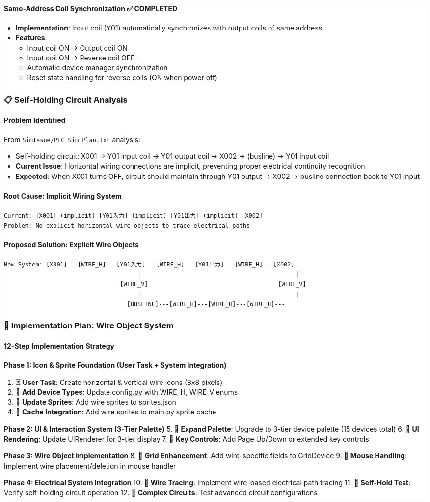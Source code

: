 #### **Same-Address Coil Synchronization ✅ COMPLETED**
- **Implementation**: Input coil (Y01) automatically synchronizes with output coils of same address
- **Features**:
  - Input coil ON → Output coil ON
  - Input coil ON → Reverse coil OFF
  - Automatic device manager synchronization
  - Reset state handling for reverse coils (ON when power off)

### 📋 **Self-Holding Circuit Analysis**

#### **Problem Identified**
From `SimIssue/PLC Sim Plan.txt` analysis:
- Self-holding circuit: X001 → Y01 input coil → Y01 output coil → X002 → (busline) → Y01 input coil
- **Current Issue**: Horizontal wiring connections are implicit, preventing proper electrical continuity recognition
- **Expected**: When X001 turns OFF, circuit should maintain through Y01 output → X002 → busline connection back to Y01 input

#### **Root Cause: Implicit Wiring System**
```
Current: [X001] (implicit) [Y01入力] (implicit) [Y01出力] (implicit) [X002]
Problem: No explicit horizontal wire objects to trace electrical paths
```

#### **Proposed Solution: Explicit Wire Objects**
```
New System: [X001]---[WIRE_H]---[Y01入力]---[WIRE_H]---[Y01出力]---[WIRE_H]---[X002]
                                      |                                            |
                                 [WIRE_V]                                     [WIRE_V]
                                      |                                            |
                                   [BUSLINE]---[WIRE_H]---[WIRE_H]---[WIRE_H]---
```

### 🎯 **Implementation Plan: Wire Object System**

#### **12-Step Implementation Strategy**

**Phase 1: Icon & Sprite Foundation (User Task + System Integration)**
1. ⏳ **User Task**: Create horizontal & vertical wire icons (8x8 pixels)
2. 📝 **Add Device Types**: Update config.py with WIRE_H, WIRE_V enums
3. 📝 **Update Sprites**: Add wire sprites to sprites.json
4. 📝 **Cache Integration**: Add wire sprites to main.py sprite cache

**Phase 2: UI & Interaction System (3-Tier Palette)**
5. 📝 **Expand Palette**: Upgrade to 3-tier device palette (15 devices total)
6. 📝 **UI Rendering**: Update UIRenderer for 3-tier display
7. 📝 **Key Controls**: Add Page Up/Down or extended key controls

**Phase 3: Wire Object Implementation**
8. 📝 **Grid Enhancement**: Add wire-specific fields to GridDevice
9. 📝 **Mouse Handling**: Implement wire placement/deletion in mouse handler

**Phase 4: Electrical System Integration**
10. 📝 **Wire Tracing**: Implement wire-based electrical path tracing
11. 🧪 **Self-Hold Test**: Verify self-holding circuit operation
12. 🔬 **Complex Circuits**: Test advanced circuit configurations
